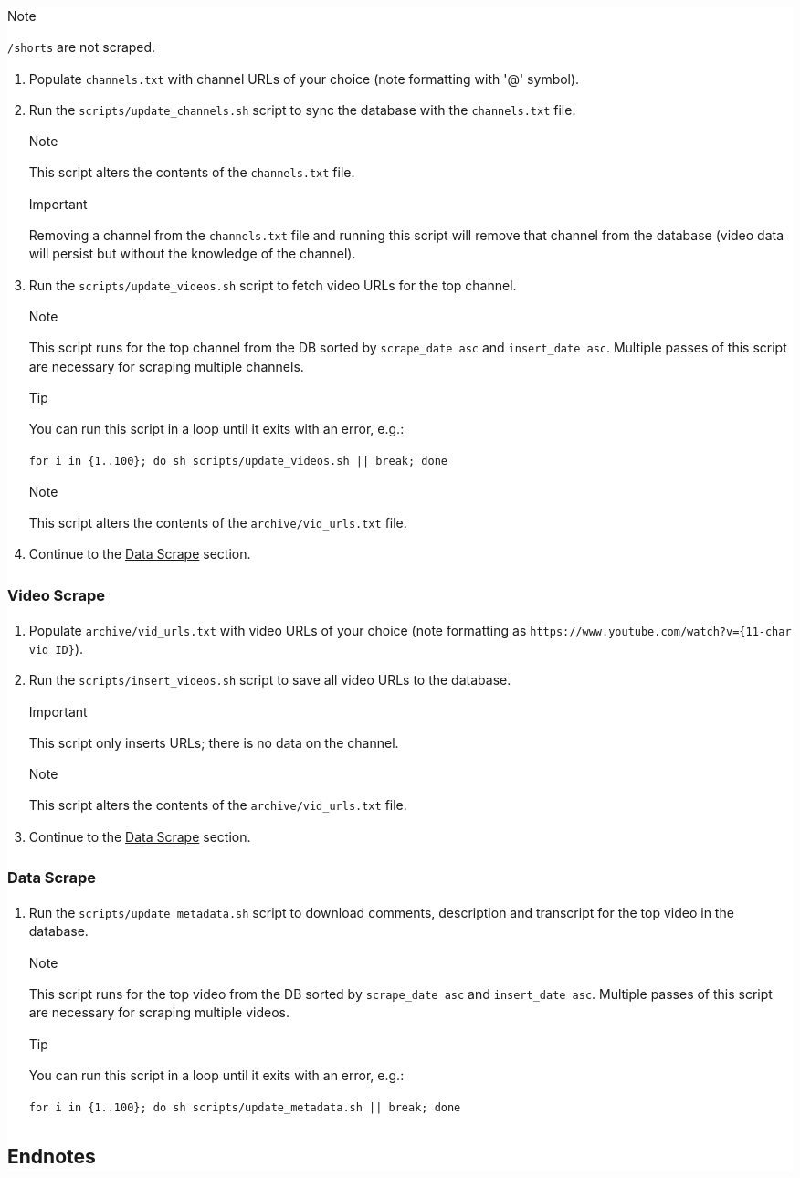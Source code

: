 > [!NOTE]  
> `/shorts` are not scraped.

1. Populate `channels.txt` with channel URLs of your choice (note formatting with '@' symbol).
2. Run the `scripts/update_channels.sh` script to sync the database with the `channels.txt` file. 
	> [!NOTE]  
	> This script alters the contents of the `channels.txt` file.
	
	> [!IMPORTANT]  
	> Removing a channel from the `channels.txt` file and running this script will remove that channel from the database (video data will persist but without the knowledge of the channel).
3. Run the `scripts/update_videos.sh` script to fetch video URLs for the top channel.
	> [!NOTE]  
	> This script runs for the top channel from the DB sorted by `scrape_date asc` and `insert_date asc`. Multiple passes of this script are necessary for scraping multiple channels.
	
	> [!TIP]  
	> You can run this script in a loop until it exits with an error, e.g.:  
	> ```
	> for i in {1..100}; do sh scripts/update_videos.sh || break; done
	> ```

	> [!NOTE]
	> This script alters the contents of the `archive/vid_urls.txt` file.
4. Continue to the [Data Scrape](#data-scrape) section.

### Video Scrape

1. Populate `archive/vid_urls.txt` with video URLs of your choice (note formatting as `https://www.youtube.com/watch?v={11-char vid ID}`).
2. Run the `scripts/insert_videos.sh` script to save all video URLs to the database.
	> [!IMPORTANT]  
	> This script only inserts URLs; there is no data on the channel.
	
	> [!NOTE]
	> This script alters the contents of the `archive/vid_urls.txt` file.
3. Continue to the [Data Scrape](#data-scrape) section.

### Data Scrape

1. Run the `scripts/update_metadata.sh` script to download comments, description and transcript for the top video in the database.
	> [!NOTE]  
	> This script runs for the top video from the DB sorted by `scrape_date asc` and `insert_date asc`. Multiple passes of this script are necessary for scraping multiple videos.
	
	> [!TIP]  
	> You can run this script in a loop until it exits with an error, e.g.:  
	> ```
	> for i in {1..100}; do sh scripts/update_metadata.sh || break; done
	> ```

## Endnotes
